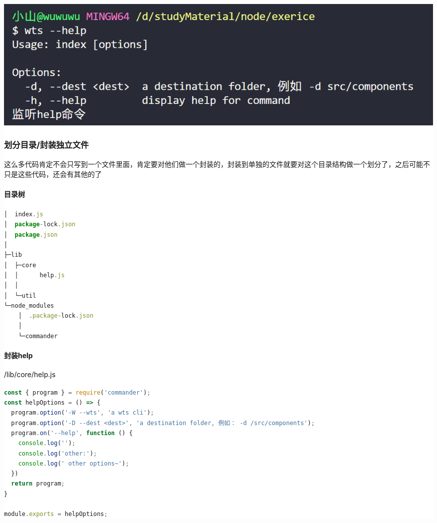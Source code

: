 ![image-20230324195141777](5、开发架手架工具/image-20230324195141777.png)





### 划分目录/封装独立文件

这么多代码肯定不会只写到一个文件里面，肯定要对他们做一个封装的，封装到单独的文件就要对这个目录结构做一个划分了，之后可能不只是这些代码，还会有其他的了



#### 目录树

```js
│  index.js
│  package-lock.json
│  package.json
│
├─lib
│  ├─core
│  │      help.js
│  │
│  └─util
└─node_modules
    │  .package-lock.json
    │
    └─commander
```



#### 封装help

/lib/core/help.js

```js
const { program } = require('commander');
const helpOptions = () => {
  program.option('-W --wts', 'a wts cli');
  program.option('-D --dest <dest>', 'a destination folder, 例如： -d /src/components');
  program.on('--help', function () {
    console.log('');
    console.log('other:');
    console.log(' other options~');
  })
  return program;
}

module.exports = helpOptions;

```
